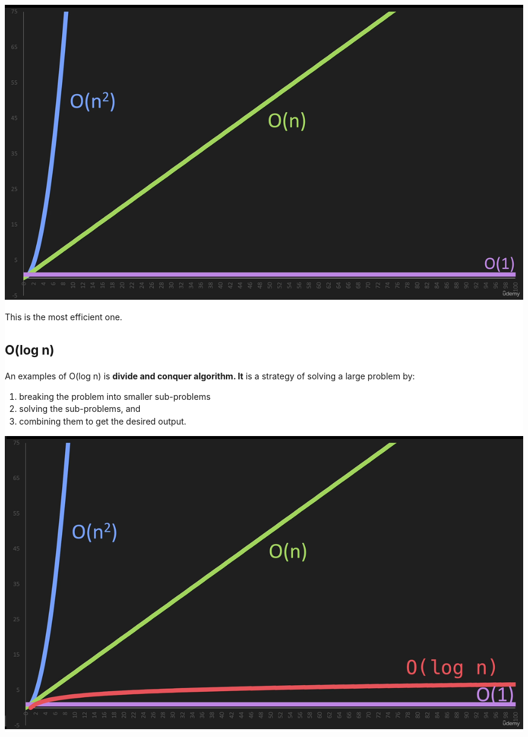 ![Untitled](Data%20Structures%20and%20Algorithms/Untitled%201.png)

This is the most efficient one. 

## O(log n)

An examples of O(log n) is **divide and conquer algorithm. It** is a strategy of solving a large problem by:

1. breaking the problem into smaller sub-problems
2. solving the sub-problems, and
3. combining them to get the desired output.

![Screenshot 2022-09-11 15.37.18.png](Data%20Structures%20and%20Algorithms/Screenshot_2022-09-11_15.37.18.png)

